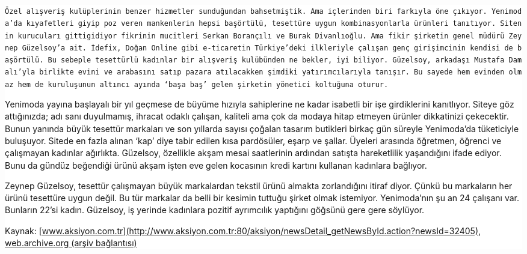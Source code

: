     Özel alışveriş kulüplerinin benzer hizmetler sunduğundan bahsetmiştik. Ama içlerinden biri farkıyla öne çıkıyor. Yenimoda’da kıyafetleri giyip poz veren mankenlerin hepsi başörtülü, tesettüre uygun kombinasyonlarla ürünleri tanıtıyor. Sitenin kurucuları gittigidiyor fikrinin mucitleri Serkan Borançılı ve Burak Divanlıoğlu. Ama fikir şirketin genel müdürü Zeynep Güzelsoy’a ait. İdefix, Doğan Online gibi e-ticaretin Türkiye’deki ilkleriyle çalışan genç girişimcinin kendisi de başörtülü. Bu sebeple tesettürlü kadınlar bir alışveriş kulübünden ne bekler, iyi biliyor. Güzelsoy, arkadaşı Mustafa Damalı’yla birlikte evini ve arabasını satıp pazara atılacakken şimdiki yatırımcılarıyla tanışır. Bu sayede hem evinden olmaz hem de kuruluşunun altıncı ayında ‘başa baş’ gelen şirketin yönetici koltuğuna oturur.
   </p>
   <p>
    Yenimoda yayına başlayalı bir yıl geçmese de büyüme hızıyla sahiplerine ne kadar isabetli bir işe girdiklerini kanıtlıyor. Siteye göz attığınızda; adı sanı duyulmamış, ihracat odaklı çalışan, kaliteli ama çok da modaya hitap etmeyen ürünler dikkatinizi çekecektir. Bunun yanında büyük tesettür markaları ve son yıllarda sayısı çoğalan tasarım butikleri birkaç gün süreyle Yenimoda’da tüketiciyle buluşuyor. Sitede en fazla alınan ‘kap’ diye tabir edilen kısa pardösüler, eşarp ve şallar. Üyeleri arasında öğretmen, öğrenci ve çalışmayan kadınlar ağırlıkta. Güzelsoy, özellikle akşam mesai saatlerinin ardından satışta hareketlilik yaşandığını ifade ediyor. Bunu da gündüz beğendiği ürünü akşam işten eve gelen kocasının kredi kartını kullanan kadınlara bağlıyor.
   </p>
   <p>
    Zeynep Güzelsoy, tesettür çalışmayan büyük markalardan tekstil ürünü almakta zorlandığını itiraf diyor. Çünkü bu markaların her ürünü tesettüre uygun değil. Bu tür markalar da belli bir kesimin tuttuğu şirket olmak istemiyor. Yenimoda’nın şu an 24 çalışanı var. Bunların 22’si kadın. Güzelsoy, iş yerinde kadınlara pozitif ayrımcılık yaptığını göğsünü gere gere söylüyor.
   </p>
  </font>
 </div>
 <div>
 </div>
 <div>
 </div>
</div>


Kaynak: [www.aksiyon.com.tr](http://www.aksiyon.com.tr:80/aksiyon/newsDetail_getNewsById.action?newsId=32405), [web.archive.org (arşiv bağlantısı)](http://web.archive.org/web/20120504055206/http://www.aksiyon.com.tr:80/aksiyon/newsDetail_getNewsById.action?newsId=32405)
